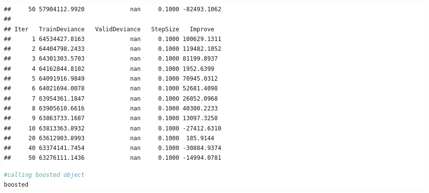     ##     50 57904112.9920             nan     0.1000 -82493.1062
    ## 
    ## Iter   TrainDeviance   ValidDeviance   StepSize   Improve
    ##      1 64534427.8163             nan     0.1000 100629.1311
    ##      2 64404798.2433             nan     0.1000 119482.1052
    ##      3 64301303.5703             nan     0.1000 81199.8937
    ##      4 64162844.8102             nan     0.1000 1952.6399
    ##      5 64091916.9849             nan     0.1000 70945.0312
    ##      6 64021694.0078             nan     0.1000 52681.4098
    ##      7 63954361.1847             nan     0.1000 26052.0968
    ##      8 63905610.6616             nan     0.1000 40300.2233
    ##      9 63863733.1687             nan     0.1000 13097.3258
    ##     10 63813363.8932             nan     0.1000 -27412.6310
    ##     20 63612903.8993             nan     0.1000  185.9144
    ##     40 63374141.7454             nan     0.1000 -30884.9374
    ##     50 63276111.1436             nan     0.1000 -14994.0781

``` r
#calling boosted object
boosted
```
